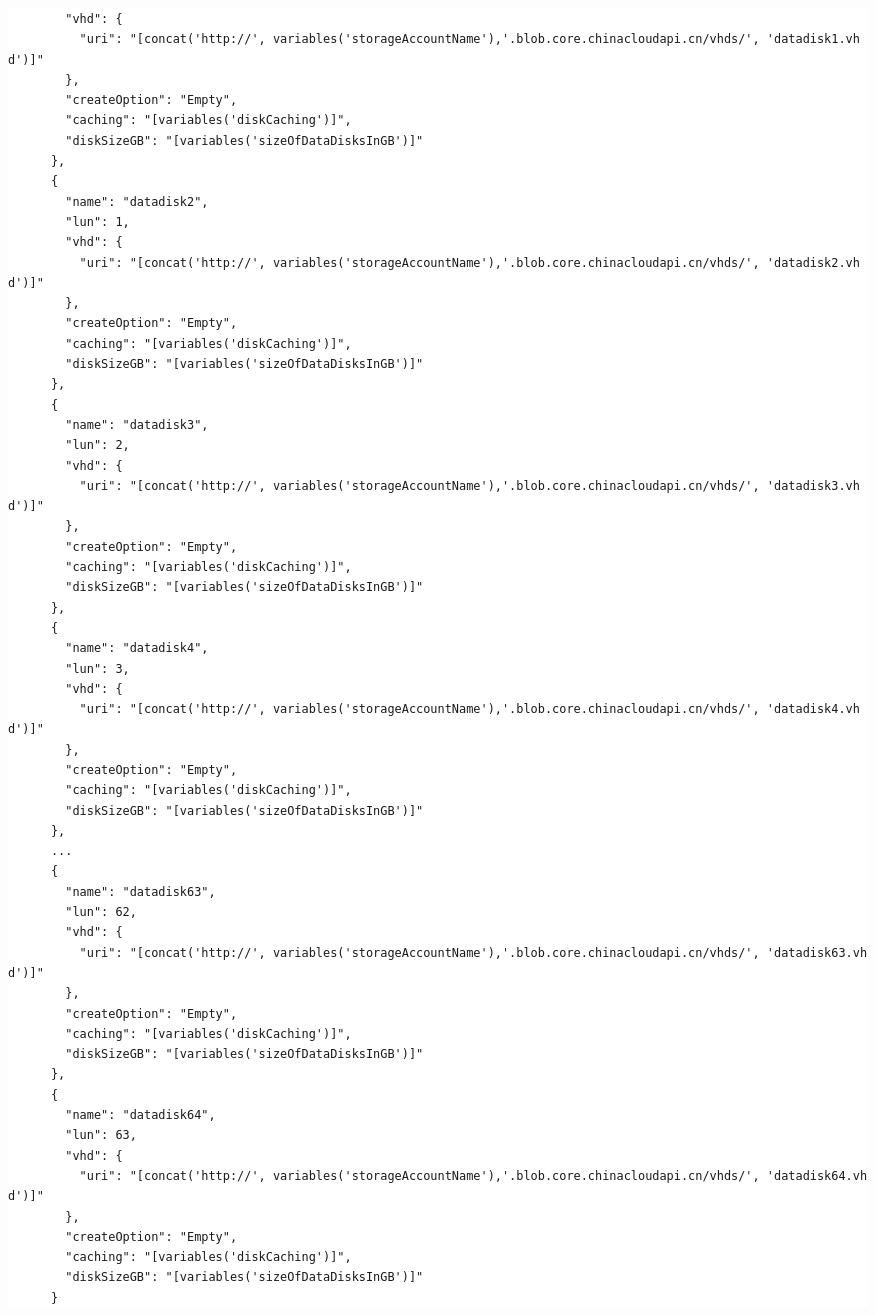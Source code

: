 	        "vhd": {
	          "uri": "[concat('http://', variables('storageAccountName'),'.blob.core.chinacloudapi.cn/vhds/', 'datadisk1.vhd')]"
	        },
	        "createOption": "Empty",
	        "caching": "[variables('diskCaching')]",
	        "diskSizeGB": "[variables('sizeOfDataDisksInGB')]"
	      },
	      {
	        "name": "datadisk2",
	        "lun": 1,
	        "vhd": {
	          "uri": "[concat('http://', variables('storageAccountName'),'.blob.core.chinacloudapi.cn/vhds/', 'datadisk2.vhd')]"
	        },
	        "createOption": "Empty",
	        "caching": "[variables('diskCaching')]",
	        "diskSizeGB": "[variables('sizeOfDataDisksInGB')]"
	      },
	      {
	        "name": "datadisk3",
	        "lun": 2,
	        "vhd": {
	          "uri": "[concat('http://', variables('storageAccountName'),'.blob.core.chinacloudapi.cn/vhds/', 'datadisk3.vhd')]"
	        },
	        "createOption": "Empty",
	        "caching": "[variables('diskCaching')]",
	        "diskSizeGB": "[variables('sizeOfDataDisksInGB')]"
	      },
	      {
	        "name": "datadisk4",
	        "lun": 3,
	        "vhd": {
	          "uri": "[concat('http://', variables('storageAccountName'),'.blob.core.chinacloudapi.cn/vhds/', 'datadisk4.vhd')]"
	        },
	        "createOption": "Empty",
	        "caching": "[variables('diskCaching')]",
	        "diskSizeGB": "[variables('sizeOfDataDisksInGB')]"
	      },
	      ...
	      {
	        "name": "datadisk63",
	        "lun": 62,
	        "vhd": {
	          "uri": "[concat('http://', variables('storageAccountName'),'.blob.core.chinacloudapi.cn/vhds/', 'datadisk63.vhd')]"
	        },
	        "createOption": "Empty",
	        "caching": "[variables('diskCaching')]",
	        "diskSizeGB": "[variables('sizeOfDataDisksInGB')]"
	      },
	      {
	        "name": "datadisk64",
	        "lun": 63,
	        "vhd": {
	          "uri": "[concat('http://', variables('storageAccountName'),'.blob.core.chinacloudapi.cn/vhds/', 'datadisk64.vhd')]"
	        },
	        "createOption": "Empty",
	        "caching": "[variables('diskCaching')]",
	        "diskSizeGB": "[variables('sizeOfDataDisksInGB')]"
	      }